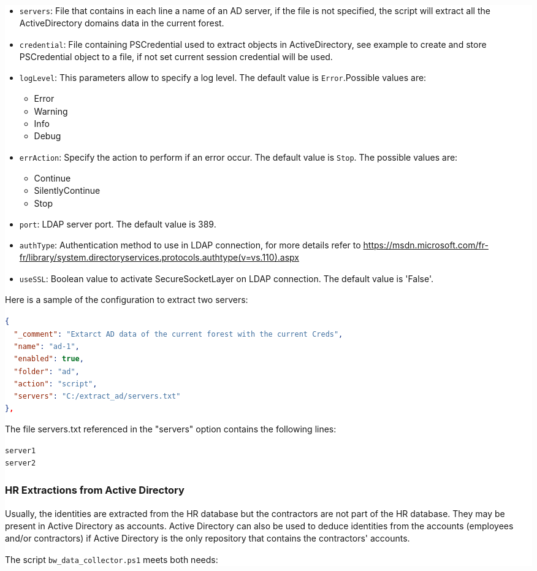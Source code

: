 - `servers`: File that contains in each line a name of an AD server, if the file is not specified, the script will extract all the ActiveDirectory domains data in the current forest.

- `credential`: File containing PSCredential used to extract objects in ActiveDirectory, see example to create and store PSCredential object to a file, if not set current session credential will be used.

- `logLevel`: This parameters allow to specify a log level. The default value is `Error`.Possible values are:
  - Error
  - Warning
  - Info
  - Debug

- `errAction`: Specify the action to perform if an error occur. The default value is `Stop`. The possible values are:
  - Continue
  - SilentlyContinue
  - Stop

- `port`: LDAP server port. The default value is 389.

- `authType`: Authentication method to use in LDAP connection, for more details refer to https://msdn.microsoft.com/fr-fr/library/system.directoryservices.protocols.authtype(v=vs.110).aspx

- `useSSL`: Boolean value to activate SecureSocketLayer on LDAP connection. The default value is 'False'.

Here is a sample of the configuration to extract two servers:

```json
{
  "_comment": "Extarct AD data of the current forest with the current Creds",
  "name": "ad-1",
  "enabled": true,
  "folder": "ad",
  "action": "script",
  "servers": "C:/extract_ad/servers.txt"
},
```

The file servers.txt referenced in the "servers" option contains the following lines:

```text
server1
server2
```

### HR Extractions from Active Directory

Usually, the identities are extracted from the HR database but the contractors are not part of the HR database. They may be present in Active Directory as accounts.
Active Directory can also be used to deduce identities from the accounts (employees and/or contractors) if Active Directory is the only repository that contains the contractors' accounts.

The script `bw_data_collector.ps1` meets both needs:
